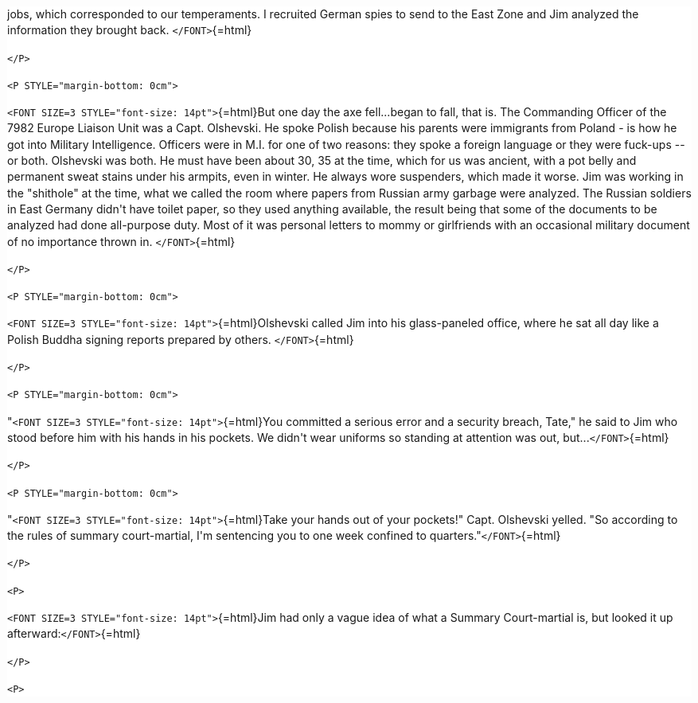 jobs, which corresponded to our temperaments. I recruited German spies
to send to the East Zone and Jim analyzed the information they brought
back. `</FONT>`{=html}
```{=html}
</P>
```
```{=html}
<P STYLE="margin-bottom: 0cm">
```
`<FONT SIZE=3 STYLE="font-size: 14pt">`{=html}But one day the axe
fell...began to fall, that is. The Commanding Officer of the 7982 Europe
Liaison Unit was a Capt. Olshevski. He spoke Polish because his parents
were immigrants from Poland - is how he got into Military Intelligence.
Officers were in M.I. for one of two reasons: they spoke a foreign
language or they were fuck-ups -- or both. Olshevski was both. He must
have been about 30, 35 at the time, which for us was ancient, with a pot
belly and permanent sweat stains under his armpits, even in winter. He
always wore suspenders, which made it worse. Jim was working in the
"shithole" at the time, what we called the room where papers from
Russian army garbage were analyzed. The Russian soldiers in East Germany
didn't have toilet paper, so they used anything available, the result
being that some of the documents to be analyzed had done all-purpose
duty. Most of it was personal letters to mommy or girlfriends with an
occasional military document of no importance thrown in.
`</FONT>`{=html}
```{=html}
</P>
```
```{=html}
<P STYLE="margin-bottom: 0cm">
```
`<FONT SIZE=3 STYLE="font-size: 14pt">`{=html}Olshevski called Jim into
his glass-paneled office, where he sat all day like a Polish Buddha
signing reports prepared by others. `</FONT>`{=html}
```{=html}
</P>
```
```{=html}
<P STYLE="margin-bottom: 0cm">
```
"`<FONT SIZE=3 STYLE="font-size: 14pt">`{=html}You committed a serious
error and a security breach, Tate," he said to Jim who stood before him
with his hands in his pockets. We didn't wear uniforms so standing at
attention was out, but...`</FONT>`{=html}
```{=html}
</P>
```
```{=html}
<P STYLE="margin-bottom: 0cm">
```
"`<FONT SIZE=3 STYLE="font-size: 14pt">`{=html}Take your hands out of
your pockets!" Capt. Olshevski yelled. "So according to the rules of
summary court-martial, I'm sentencing you to one week confined to
quarters."`</FONT>`{=html}
```{=html}
</P>
```
```{=html}
<P>
```
`<FONT SIZE=3 STYLE="font-size: 14pt">`{=html}Jim had only a vague idea
of what a Summary Court-martial is, but looked it up
afterward:`</FONT>`{=html}
```{=html}
</P>
```
```{=html}
<P>
```